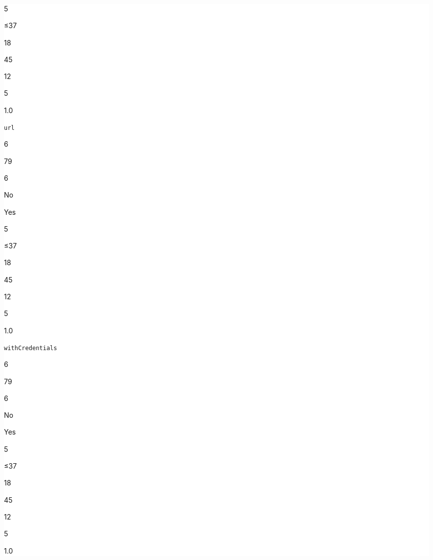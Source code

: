 5

≤37

18

45

12

5

1.0

`url`

6

79

6

No

Yes

5

≤37

18

45

12

5

1.0

`withCredentials`

6

79

6

No

Yes

5

≤37

18

45

12

5

1.0
